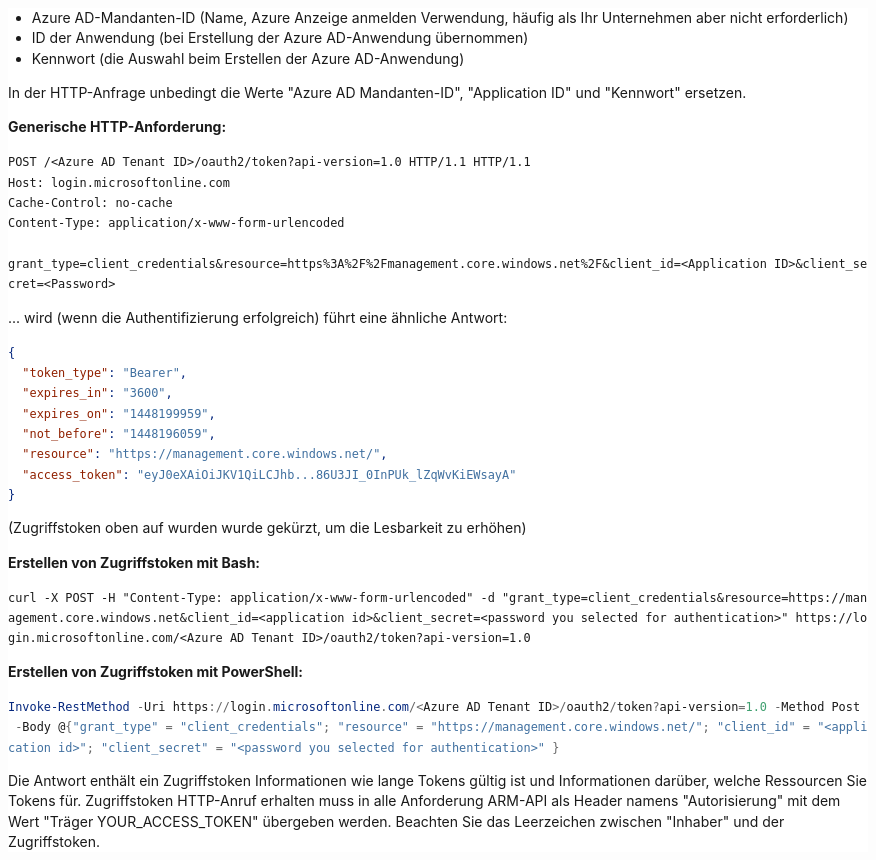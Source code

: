 * Azure AD-Mandanten-ID (Name, Azure Anzeige anmelden Verwendung, häufig als Ihr Unternehmen aber nicht erforderlich)
* ID der Anwendung (bei Erstellung der Azure AD-Anwendung übernommen)
* Kennwort (die Auswahl beim Erstellen der Azure AD-Anwendung)

In der HTTP-Anfrage unbedingt die Werte "Azure AD Mandanten-ID", "Application ID" und "Kennwort" ersetzen.

**Generische HTTP-Anforderung:**

```HTTP
POST /<Azure AD Tenant ID>/oauth2/token?api-version=1.0 HTTP/1.1 HTTP/1.1
Host: login.microsoftonline.com
Cache-Control: no-cache
Content-Type: application/x-www-form-urlencoded

grant_type=client_credentials&resource=https%3A%2F%2Fmanagement.core.windows.net%2F&client_id=<Application ID>&client_secret=<Password>
```

... wird (wenn die Authentifizierung erfolgreich) führt eine ähnliche Antwort:

```json
{
  "token_type": "Bearer",
  "expires_in": "3600",
  "expires_on": "1448199959",
  "not_before": "1448196059",
  "resource": "https://management.core.windows.net/",
  "access_token": "eyJ0eXAiOiJKV1QiLCJhb...86U3JI_0InPUk_lZqWvKiEWsayA"
}
```
(Zugriffstoken oben auf wurden wurde gekürzt, um die Lesbarkeit zu erhöhen)

**Erstellen von Zugriffstoken mit Bash:**

```console
curl -X POST -H "Content-Type: application/x-www-form-urlencoded" -d "grant_type=client_credentials&resource=https://management.core.windows.net&client_id=<application id>&client_secret=<password you selected for authentication>" https://login.microsoftonline.com/<Azure AD Tenant ID>/oauth2/token?api-version=1.0
```

**Erstellen von Zugriffstoken mit PowerShell:**

```powershell
Invoke-RestMethod -Uri https://login.microsoftonline.com/<Azure AD Tenant ID>/oauth2/token?api-version=1.0 -Method Post
 -Body @{"grant_type" = "client_credentials"; "resource" = "https://management.core.windows.net/"; "client_id" = "<application id>"; "client_secret" = "<password you selected for authentication>" }
```

Die Antwort enthält ein Zugriffstoken Informationen wie lange Tokens gültig ist und Informationen darüber, welche Ressourcen Sie Tokens für.
Zugriffstoken HTTP-Anruf erhalten muss in alle Anforderung ARM-API als Header namens "Autorisierung" mit dem Wert "Träger YOUR_ACCESS_TOKEN" übergeben werden. Beachten Sie das Leerzeichen zwischen "Inhaber" und der Zugriffstoken.
